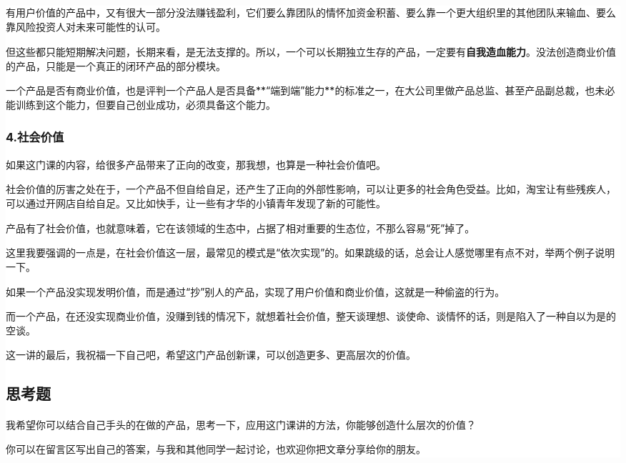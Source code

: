 有用户价值的产品中，又有很大一部分没法赚钱盈利，它们要么靠团队的情怀加资金积蓄、要么靠一个更大组织里的其他团队来输血、要么靠风险投资人对未来可能性的认可。

但这些都只能短期解决问题，长期来看，是无法支撑的。所以，一个可以长期独立生存的产品，一定要有**自我造血能力**。没法创造商业价值的产品，只能是一个真正的闭环产品的部分模块。

一个产品是否有商业价值，也是评判一个产品人是否具备**“端到端”能力**的标准之一，在大公司里做产品总监、甚至产品副总裁，也未必能训练到这个能力，但要自己创业成功，必须具备这个能力。

### 4.社会价值

如果这门课的内容，给很多产品带来了正向的改变，那我想，也算是一种社会价值吧。

社会价值的厉害之处在于，一个产品不但自给自足，还产生了正向的外部性影响，可以让更多的社会角色受益。比如，淘宝让有些残疾人，可以通过开网店自给自足。又比如快手，让一些有才华的小镇青年发现了新的可能性。

产品有了社会价值，也就意味着，它在该领域的生态中，占据了相对重要的生态位，不那么容易“死”掉了。

这里我要强调的一点是，在社会价值这一层，最常见的模式是“依次实现”的。如果跳级的话，总会让人感觉哪里有点不对，举两个例子说明一下。

如果一个产品没实现发明价值，而是通过“抄”别人的产品，实现了用户价值和商业价值，这就是一种偷盗的行为。

而一个产品，在还没实现商业价值，没赚到钱的情况下，就想着社会价值，整天谈理想、谈使命、谈情怀的话，则是陷入了一种自以为是的空谈。

这一讲的最后，我祝福一下自己吧，希望这门产品创新课，可以创造更多、更高层次的价值。

## 思考题

我希望你可以结合自己手头的在做的产品，思考一下，应用这门课讲的方法，你能够创造什么层次的价值？

你可以在留言区写出自己的答案，与我和其他同学一起讨论，也欢迎你把文章分享给你的朋友。
    